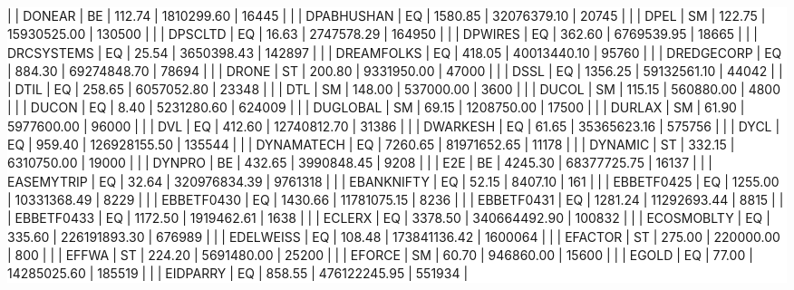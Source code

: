 |  | DONEAR | BE | 112.74 | 1810299.60 | 16445 |
|  | DPABHUSHAN | EQ | 1580.85 | 32076379.10 | 20745 |
|  | DPEL | SM | 122.75 | 15930525.00 | 130500 |
|  | DPSCLTD | EQ | 16.63 | 2747578.29 | 164950 |
|  | DPWIRES | EQ | 362.60 | 6769539.95 | 18665 |
|  | DRCSYSTEMS | EQ | 25.54 | 3650398.43 | 142897 |
|  | DREAMFOLKS | EQ | 418.05 | 40013440.10 | 95760 |
|  | DREDGECORP | EQ | 884.30 | 69274848.70 | 78694 |
|  | DRONE | ST | 200.80 | 9331950.00 | 47000 |
|  | DSSL | EQ | 1356.25 | 59132561.10 | 44042 |
|  | DTIL | EQ | 258.65 | 6057052.80 | 23348 |
|  | DTL | SM | 148.00 | 537000.00 | 3600 |
|  | DUCOL | SM | 115.15 | 560880.00 | 4800 |
|  | DUCON | EQ | 8.40 | 5231280.60 | 624009 |
|  | DUGLOBAL | SM | 69.15 | 1208750.00 | 17500 |
|  | DURLAX | SM | 61.90 | 5977600.00 | 96000 |
|  | DVL | EQ | 412.60 | 12740812.70 | 31386 |
|  | DWARKESH | EQ | 61.65 | 35365623.16 | 575756 |
|  | DYCL | EQ | 959.40 | 126928155.50 | 135544 |
|  | DYNAMATECH | EQ | 7260.65 | 81971652.65 | 11178 |
|  | DYNAMIC | ST | 332.15 | 6310750.00 | 19000 |
|  | DYNPRO | BE | 432.65 | 3990848.45 | 9208 |
|  | E2E | BE | 4245.30 | 68377725.75 | 16137 |
|  | EASEMYTRIP | EQ | 32.64 | 320976834.39 | 9761318 |
|  | EBANKNIFTY | EQ | 52.15 | 8407.10 | 161 |
|  | EBBETF0425 | EQ | 1255.00 | 10331368.49 | 8229 |
|  | EBBETF0430 | EQ | 1430.66 | 11781075.15 | 8236 |
|  | EBBETF0431 | EQ | 1281.24 | 11292693.44 | 8815 |
|  | EBBETF0433 | EQ | 1172.50 | 1919462.61 | 1638 |
|  | ECLERX | EQ | 3378.50 | 340664492.90 | 100832 |
|  | ECOSMOBLTY | EQ | 335.60 | 226191893.30 | 676989 |
|  | EDELWEISS | EQ | 108.48 | 173841136.42 | 1600064 |
|  | EFACTOR | ST | 275.00 | 220000.00 | 800 |
|  | EFFWA | ST | 224.20 | 5691480.00 | 25200 |
|  | EFORCE | SM | 60.70 | 946860.00 | 15600 |
|  | EGOLD | EQ | 77.00 | 14285025.60 | 185519 |
|  | EIDPARRY | EQ | 858.55 | 476122245.95 | 551934 |